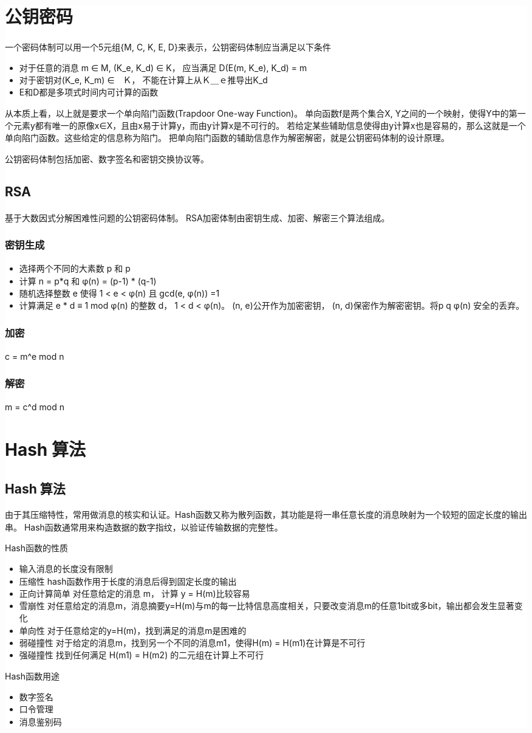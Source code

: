 # 公钥密码
一个密码体制可以用一个5元组{M, C, K, E, D}来表示，公钥密码体制应当满足以下条件
- 对于任意的消息 m ∈ M, (K_e, K_d) ∈ K， 应当满足 D(E(m, K_e), K_d) = m
- 对于密钥对(K_e, K_m) ∈　Ｋ， 不能在计算上从Ｋ＿ｅ推导出K_d
- E和D都是多项式时间内可计算的函数

从本质上看，以上就是要求一个单向陷门函数(Trapdoor One-way Function)。
单向函数f是两个集合X, Y之间的一个映射，使得Y中的第一个元素y都有唯一的原像x∈X，且由x易于计算y，而由y计算x是不可行的。
若给定某些辅助信息使得由y计算x也是容易的，那么这就是一个单向陷门函数。这些给定的信息称为陷门。
把单向陷门函数的辅助信息作为解密解密，就是公钥密码体制的设计原理。

公钥密码体制包括加密、数字签名和密钥交换协议等。

## RSA
基于大数因式分解困难性问题的公钥密码体制。
RSA加密体制由密钥生成、加密、解密三个算法组成。

### 密钥生成
- 选择两个不同的大素数  p 和 p 
- 计算 n = p*q 和 φ(n) = (p-1) * (q-1)
- 随机选择整数 e 使得 1 < e < φ(n) 且 gcd(e, φ(n)) =1
- 计算满足  e * d ≡ 1 mod φ(n) 的整数 d， 1 < d < φ(n)。
(n, e)公开作为加密密钥， (n, d)保密作为解密密钥。将p q φ(n) 安全的丢弃。

### 加密
c = m^e mod n

### 解密
m = c^d mod n

# Hash 算法

## Hash 算法
由于其压缩特性，常用做消息的核实和认证。Hash函数又称为散列函数，其功能是将一串任意长度的消息映射为一个较短的固定长度的输出串。
Hash函数通常用来构造数据的数字指纹，以验证传输数据的完整性。

Hash函数的性质
- 输入消息的长度没有限制
- 压缩性 hash函数作用于长度的消息后得到固定长度的输出
- 正向计算简单 对任意给定的消息 m， 计算 y = H(m)比较容易
- 雪崩性 对任意给定的消息m，消息摘要y=H(m)与m的每一比特信息高度相关，只要改变消息m的任意1bit或多bit，输出都会发生显著变化 
- 单向性 对于任意给定的y=H(m)，找到满足的消息m是困难的
- 弱碰撞性 对于给定的消息m，找到另一个不同的消息m1，使得H(m) = H(m1)在计算是不可行
- 强碰撞性 找到任何满足 H(m1) = H(m2) 的二元组在计算上不可行

Hash函数用途
- 数字签名
- 口令管理
- 消息鉴别码
